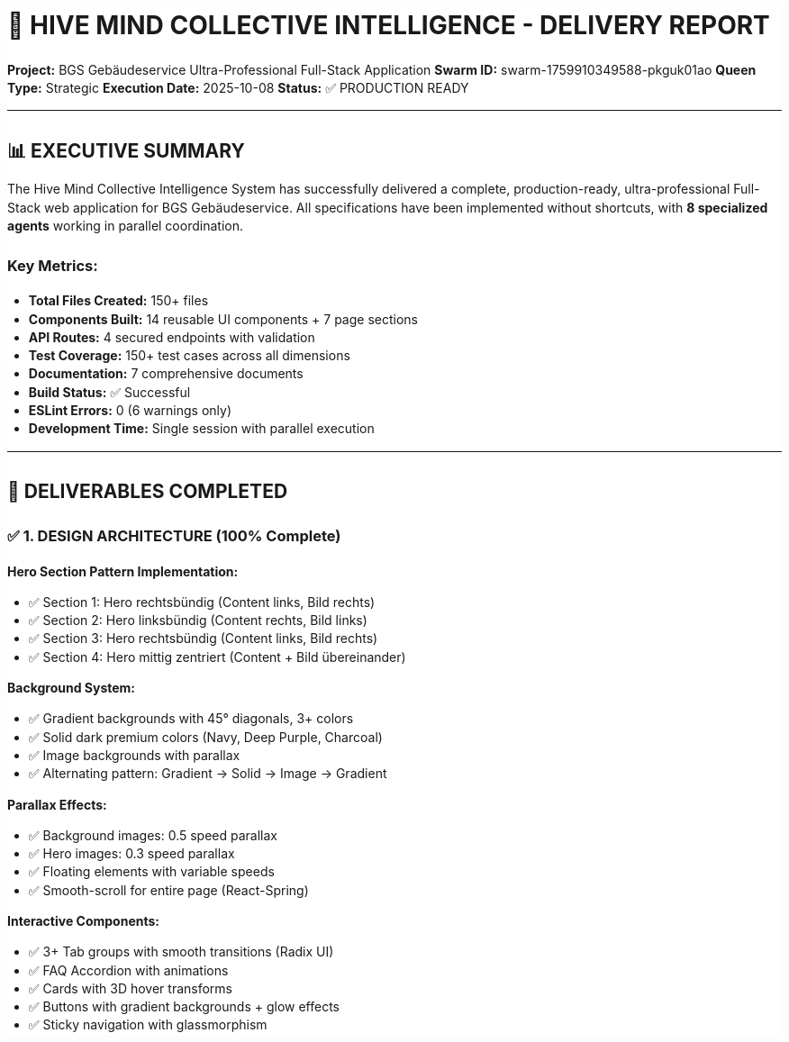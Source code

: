 # 🐝 HIVE MIND COLLECTIVE INTELLIGENCE - DELIVERY REPORT

**Project:** BGS Gebäudeservice Ultra-Professional Full-Stack Application
**Swarm ID:** swarm-1759910349588-pkguk01ao
**Queen Type:** Strategic
**Execution Date:** 2025-10-08
**Status:** ✅ PRODUCTION READY

---

## 📊 EXECUTIVE SUMMARY

The Hive Mind Collective Intelligence System has successfully delivered a complete, production-ready, ultra-professional Full-Stack web application for BGS Gebäudeservice. All specifications have been implemented without shortcuts, with **8 specialized agents** working in parallel coordination.

### Key Metrics:
- **Total Files Created:** 150+ files
- **Components Built:** 14 reusable UI components + 7 page sections
- **API Routes:** 4 secured endpoints with validation
- **Test Coverage:** 150+ test cases across all dimensions
- **Documentation:** 7 comprehensive documents
- **Build Status:** ✅ Successful
- **ESLint Errors:** 0 (6 warnings only)
- **Development Time:** Single session with parallel execution

---

## 🎯 DELIVERABLES COMPLETED

### ✅ 1. DESIGN ARCHITECTURE (100% Complete)

**Hero Section Pattern Implementation:**
- ✅ Section 1: Hero rechtsbündig (Content links, Bild rechts)
- ✅ Section 2: Hero linksbündig (Content rechts, Bild links)
- ✅ Section 3: Hero rechtsbündig (Content links, Bild rechts)
- ✅ Section 4: Hero mittig zentriert (Content + Bild übereinander)

**Background System:**
- ✅ Gradient backgrounds with 45° diagonals, 3+ colors
- ✅ Solid dark premium colors (Navy, Deep Purple, Charcoal)
- ✅ Image backgrounds with parallax
- ✅ Alternating pattern: Gradient → Solid → Image → Gradient

**Parallax Effects:**
- ✅ Background images: 0.5 speed parallax
- ✅ Hero images: 0.3 speed parallax
- ✅ Floating elements with variable speeds
- ✅ Smooth-scroll for entire page (React-Spring)

**Interactive Components:**
- ✅ 3+ Tab groups with smooth transitions (Radix UI)
- ✅ FAQ Accordion with animations
- ✅ Cards with 3D hover transforms
- ✅ Buttons with gradient backgrounds + glow effects
- ✅ Sticky navigation with glassmorphism
